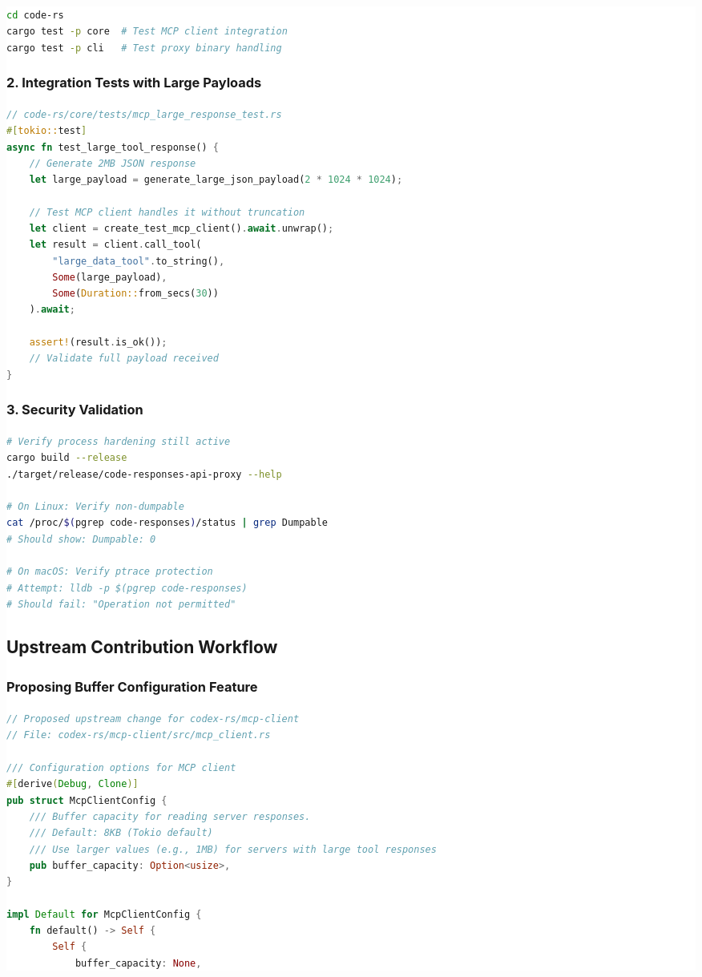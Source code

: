 ```bash
cd code-rs
cargo test -p core  # Test MCP client integration
cargo test -p cli   # Test proxy binary handling
```

### 2. Integration Tests with Large Payloads

```rust
// code-rs/core/tests/mcp_large_response_test.rs
#[tokio::test]
async fn test_large_tool_response() {
    // Generate 2MB JSON response
    let large_payload = generate_large_json_payload(2 * 1024 * 1024);

    // Test MCP client handles it without truncation
    let client = create_test_mcp_client().await.unwrap();
    let result = client.call_tool(
        "large_data_tool".to_string(),
        Some(large_payload),
        Some(Duration::from_secs(30))
    ).await;

    assert!(result.is_ok());
    // Validate full payload received
}
```

### 3. Security Validation

```bash
# Verify process hardening still active
cargo build --release
./target/release/code-responses-api-proxy --help

# On Linux: Verify non-dumpable
cat /proc/$(pgrep code-responses)/status | grep Dumpable
# Should show: Dumpable: 0

# On macOS: Verify ptrace protection
# Attempt: lldb -p $(pgrep code-responses)
# Should fail: "Operation not permitted"
```

## Upstream Contribution Workflow

### Proposing Buffer Configuration Feature

```rust
// Proposed upstream change for codex-rs/mcp-client
// File: codex-rs/mcp-client/src/mcp_client.rs

/// Configuration options for MCP client
#[derive(Debug, Clone)]
pub struct McpClientConfig {
    /// Buffer capacity for reading server responses.
    /// Default: 8KB (Tokio default)
    /// Use larger values (e.g., 1MB) for servers with large tool responses
    pub buffer_capacity: Option<usize>,
}

impl Default for McpClientConfig {
    fn default() -> Self {
        Self {
            buffer_capacity: None,
```